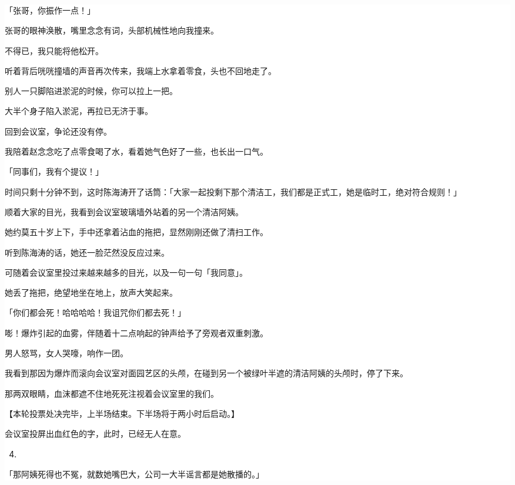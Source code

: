 
「张哥，你振作一点！」


张哥的眼神涣散，嘴里念念有词，头部机械性地向我撞来。


不得已，我只能将他松开。


听着背后咣咣撞墙的声音再次传来，我端上水拿着零食，头也不回地走了。


别人一只脚陷进淤泥的时候，你可以拉上一把。


大半个身子陷入淤泥，再拉已无济于事。


回到会议室，争论还没有停。


我陪着赵念念吃了点零食喝了水，看着她气色好了一些，也长出一口气。


「同事们，我有个提议！」


时间只剩十分钟不到，这时陈海涛开了话筒：「大家一起投剩下那个清洁工，我们都是正式工，她是临时工，绝对符合规则！」


顺着大家的目光，我看到会议室玻璃墙外站着的另一个清洁阿姨。


她约莫五十岁上下，手中还拿着沾血的拖把，显然刚刚还做了清扫工作。


听到陈海涛的话，她还一脸茫然没反应过来。


可随着会议室里投过来越来越多的目光，以及一句一句「我同意」。


她丢了拖把，绝望地坐在地上，放声大笑起来。


「你们都会死！哈哈哈哈！我诅咒你们都去死！」


嘭！爆炸引起的血雾，伴随着十二点响起的钟声给予了旁观者双重刺激。


男人怒骂，女人哭嚎，响作一团。


我看到那因为爆炸而滚向会议室对面园艺区的头颅，在碰到另一个被绿叶半遮的清洁阿姨的头颅时，停了下来。


那两双眼睛，血沫都遮不住地死死注视着会议室里的我们。


【本轮投票处决完毕，上半场结束。下半场将于两小时后启动。】


会议室投屏出血红色的字，此时，已经无人在意。


4.


「那阿姨死得也不冤，就数她嘴巴大，公司一大半谣言都是她散播的。」

